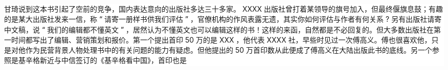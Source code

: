  <p class="p2">
  <span class="s1">
   甘琦说到这本书引起了空前的竞争，国内表达意向的出版社多达三十多家。
  </span>
  <span class="s2">
   XXXX
  </span>
  <span class="s1">
   出版社曾打着某领导的旗号加入，但最终偃旗息鼓；有趣的是某大出版社发来一信，称
  </span>
  <span class="s2">
   “
  </span>
  <span class="s1">
   请寄一册样书供我们评估
  </span>
  <span class="s2">
   ”
  </span>
  <span class="s1">
   ，官僚机构的作风表露无遗，其实你如何评估与作者有何关系
  </span>
  <span class="s2">
   ?
  </span>
  <span class="s1">
   另有出版社请寄中文稿，说
  </span>
  <span class="s2">
   “
  </span>
  <span class="s1">
   我们的编辑都不懂英文
  </span>
  <span class="s2">
   ”
  </span>
  <span class="s1">
   ，居然认为不懂英文也可以编辑这样的书！这样的来函，自然都是不必回复的。但大多数出版社在第一时间都写出了编辑、营销策划和报价。第一个提出首印
  </span>
  <span class="s2">
   50
  </span>
  <span class="s1">
   万的是
  </span>
  <span class="s2">
   XXX
  </span>
  <span class="s1">
   ，他代表
  </span>
  <span class="s2">
   XXXX
  </span>
  <span class="s1">
   社，早些时见过一次傅高义。傅也很喜欢他，只是对他作为民营背景人物处理书中的有关问题的能力有疑虑。但他提出的
  </span>
  <span class="s2">
   50
  </span>
  <span class="s1">
   万首印数从此便成了傅高义在大陆出版此书的底线。另一个参照是基辛格新近与中信签订的《基辛格看中国》，首印也是
  </span>